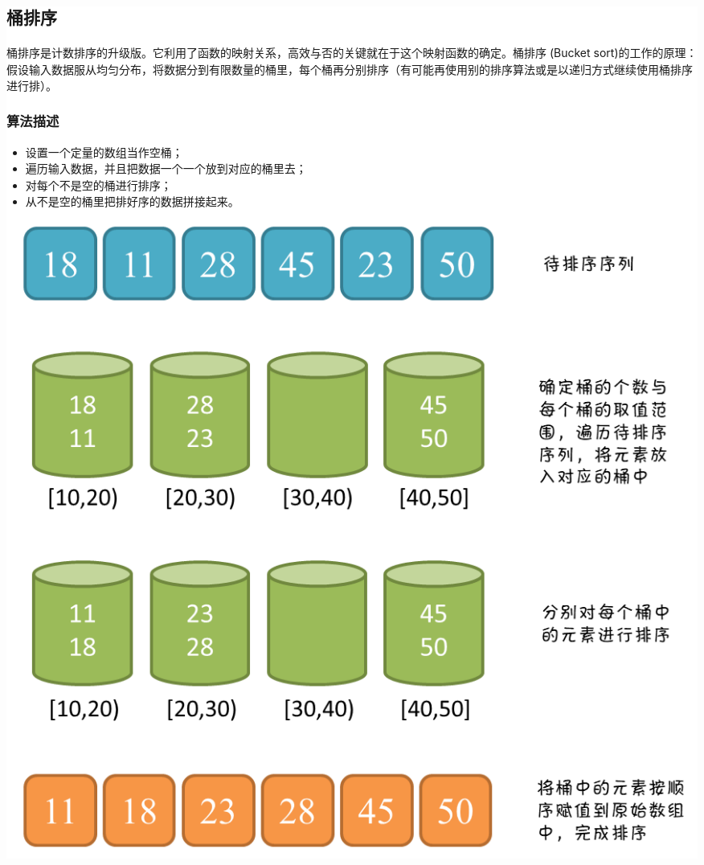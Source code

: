 ## 桶排序

桶排序是计数排序的升级版。它利用了函数的映射关系，高效与否的关键就在于这个映射函数的确定。桶排序 (Bucket sort)的工作的原理：假设输入数据服从均匀分布，将数据分到有限数量的桶里，每个桶再分别排序（有可能再使用别的排序算法或是以递归方式继续使用桶排序进行排）。

### 算法描述

- 设置一个定量的数组当作空桶；
- 遍历输入数据，并且把数据一个一个放到对应的桶里去；
- 对每个不是空的桶进行排序；
- 从不是空的桶里把排好序的数据拼接起来。 

![img](十大排序算法介绍与coding.assets/20190219081232815.png)   
